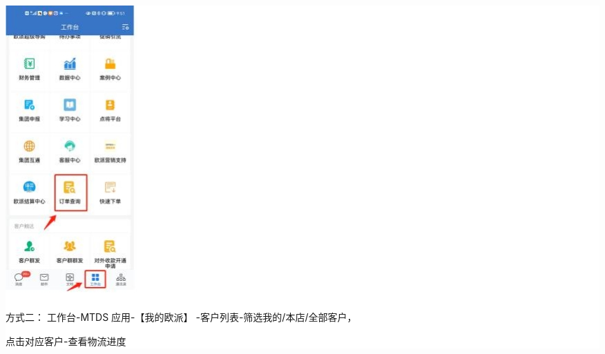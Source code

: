 ![](Aspose.Words.743ec09f-69f1-423f-8ce4-456105bed2a1.033.jpeg)

方式二： 工作台-MTDS 应用-【我的欧派】 -客户列表-筛选我的/本店/全部客户，

点击对应客户-查看物流进度

